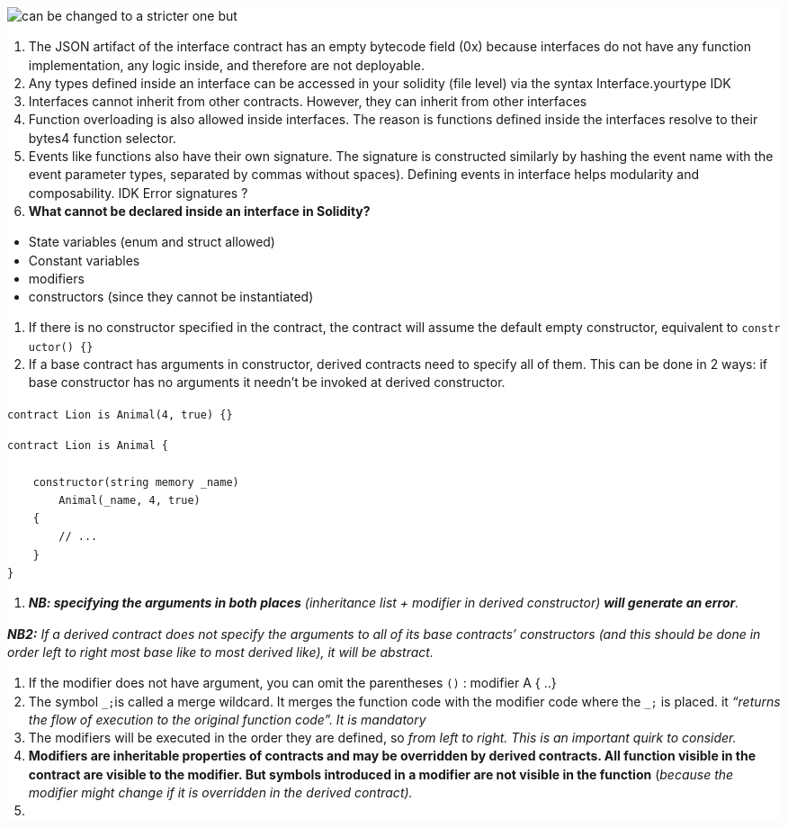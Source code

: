 ![can be changed to a stricter one but](https://user-images.githubusercontent.com/93861625/234344112-4308b1a8-9453-460f-975b-a7711e927d1b.png)

1. The JSON artifact of the interface contract has an empty bytecode field (0x) because interfaces do not have any function implementation, any logic inside, and therefore are not deployable.
2. Any types defined inside an interface can be accessed in your solidity (file level) via the syntax Interface.yourtype IDK
3. Interfaces cannot inherit from other contracts. However, they can inherit from other interfaces
4. Function overloading is also allowed inside interfaces. The reason is functions defined inside the interfaces resolve to their bytes4 function selector.
5. Events like functions also have their own signature. The signature is constructed similarly by hashing the event name with the event parameter types, separated by commas without spaces). Defining events in interface helps modularity and composability. IDK Error signatures ?
6. ****What cannot be declared inside an interface in Solidity?**** 
- State variables (enum and struct allowed)
- Constant variables
- modifiers
- constructors (since they cannot be instantiated)
1. If there is no constructor specified in the contract, the contract will assume the default empty constructor, equivalent to `constructor() {}`
2. If a base contract has arguments in constructor, derived contracts need to specify all of them. This can be done in 2 ways: if base constructor has no arguments it needn’t be invoked at derived constructor.

```solidity
contract Lion is Animal(4, true) {}
```

```solidity
contract Lion is Animal {
    
    constructor(string memory _name)
        Animal(_name, 4, true)
    {
        // ...
    }
}
```

1. ***NB: specifying the arguments in both places** (inheritance list + modifier in derived constructor) **will generate an error**.*

***NB2:** If a derived contract does not specify the arguments to all of its base contracts’ constructors (and this should be done in order left to right most base like to most derived like), it will be abstract.*

1. If the modifier does not have argument, you can omit the parentheses `()` : modifier A { ..}
2. The symbol `_;`is called a merge wildcard. It merges the function code with the modifier code where the `_;` is placed. it *“returns the flow of execution to the original function code”. It is mandatory*
3. The modifiers will be executed in the order they are defined, so *from left to right. This is an important quirk to consider.*
4. **Modifiers are inheritable properties of contracts and may be overridden by derived contracts. All function visible in the contract are visible to the modifier. But symbols introduced in a modifier are not visible in the function** (*because the modifier might change if it is overridden in the derived contract).*
5. 

